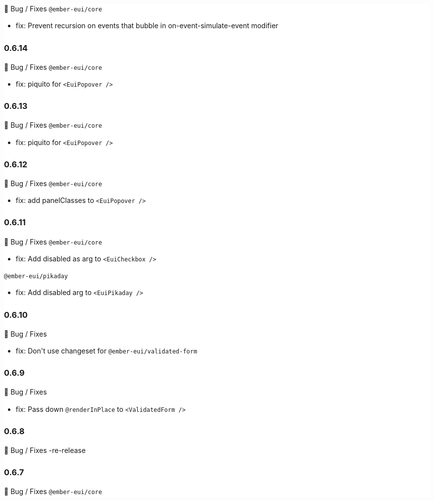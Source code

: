 🐛 Bug / Fixes
`@ember-eui/core`

- fix: Prevent recursion on events that bubble in on-event-simulate-event modifier

### 0.6.14

🐛 Bug / Fixes
`@ember-eui/core`

- fix: piquito for `<EuiPopover />`

### 0.6.13

🐛 Bug / Fixes
`@ember-eui/core`

- fix: piquito for `<EuiPopover />`

### 0.6.12

🐛 Bug / Fixes
`@ember-eui/core`

- fix: add panelClasses to `<EuiPopover />`

### 0.6.11

🐛 Bug / Fixes
`@ember-eui/core`

- fix: Add disabled as arg to `<EuiCheckbox />`

`@ember-eui/pikaday`

- fix: Add disabled arg to `<EuiPikaday />`

### 0.6.10

🐛 Bug / Fixes

- fix: Don't use changeset for `@ember-eui/validated-form`

### 0.6.9

🐛 Bug / Fixes

- fix: Pass down `@renderInPlace` to `<ValidatedForm />`

### 0.6.8

🐛 Bug / Fixes
-re-release

### 0.6.7

🐛 Bug / Fixes
`@ember-eui/core`
